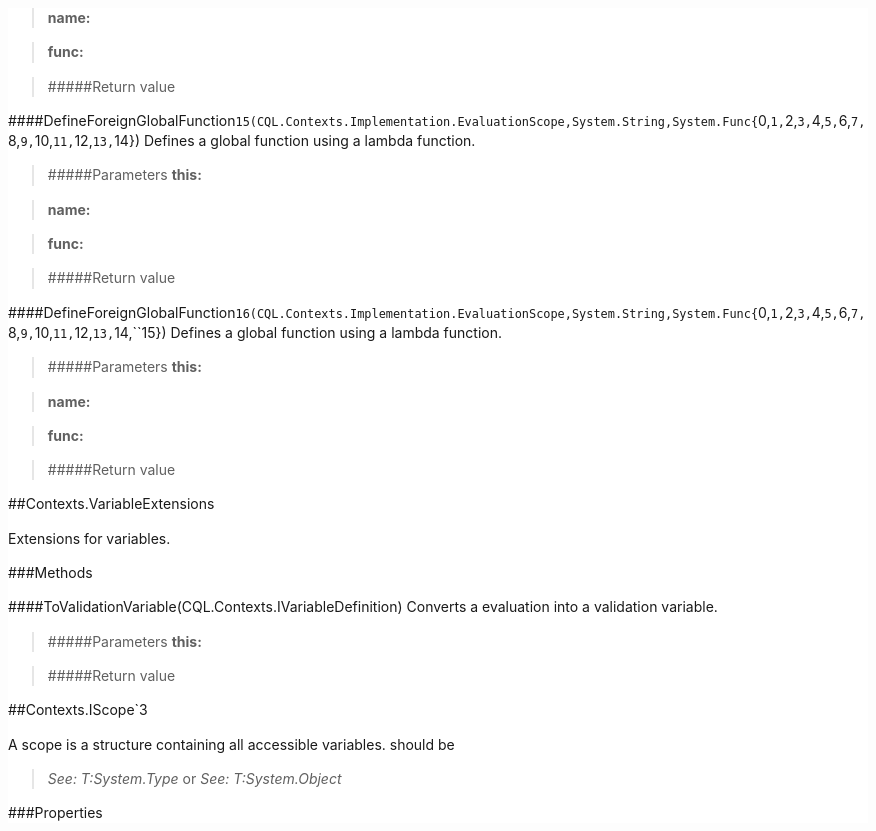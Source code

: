 > **name:** 

> **func:** 

> #####Return value
> 

####DefineForeignGlobalFunction``15(CQL.Contexts.Implementation.EvaluationScope,System.String,System.Func{``0,``1,``2,``3,``4,``5,``6,``7,``8,``9,``10,``11,``12,``13,``14})
Defines a global function using a lambda function.
> #####Parameters
> **this:** 

> **name:** 

> **func:** 

> #####Return value
> 

####DefineForeignGlobalFunction``16(CQL.Contexts.Implementation.EvaluationScope,System.String,System.Func{``0,``1,``2,``3,``4,``5,``6,``7,``8,``9,``10,``11,``12,``13,``14,``15})
Defines a global function using a lambda function.
> #####Parameters
> **this:** 

> **name:** 

> **func:** 

> #####Return value
> 

##Contexts.VariableExtensions
            
Extensions for variables.
        
###Methods


####ToValidationVariable(CQL.Contexts.IVariableDefinition)
Converts a evaluation into a validation variable.
> #####Parameters
> **this:** 

> #####Return value
> 

##Contexts.IScope`3
            
A scope is a structure containing all accessible variables.
            should be 
> *See: T:System.Type*
   or 
> *See: T:System.Object*
  
            
            
        
###Properties
